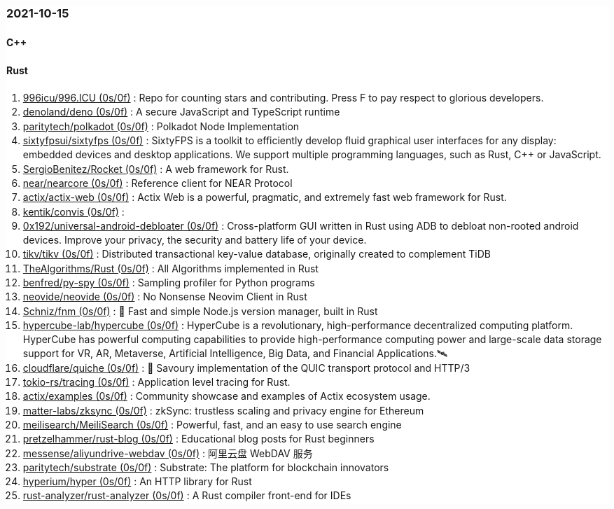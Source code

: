 ### 2021-10-15

#### C++

#### Rust
1. [996icu/996.ICU (0s/0f)](https://github.com/996icu/996.ICU) : Repo for counting stars and contributing. Press F to pay respect to glorious developers.
2. [denoland/deno (0s/0f)](https://github.com/denoland/deno) : A secure JavaScript and TypeScript runtime
3. [paritytech/polkadot (0s/0f)](https://github.com/paritytech/polkadot) : Polkadot Node Implementation
4. [sixtyfpsui/sixtyfps (0s/0f)](https://github.com/sixtyfpsui/sixtyfps) : SixtyFPS is a toolkit to efficiently develop fluid graphical user interfaces for any display: embedded devices and desktop applications. We support multiple programming languages, such as Rust, C++ or JavaScript.
5. [SergioBenitez/Rocket (0s/0f)](https://github.com/SergioBenitez/Rocket) : A web framework for Rust.
6. [near/nearcore (0s/0f)](https://github.com/near/nearcore) : Reference client for NEAR Protocol
7. [actix/actix-web (0s/0f)](https://github.com/actix/actix-web) : Actix Web is a powerful, pragmatic, and extremely fast web framework for Rust.
8. [kentik/convis (0s/0f)](https://github.com/kentik/convis) : 
9. [0x192/universal-android-debloater (0s/0f)](https://github.com/0x192/universal-android-debloater) : Cross-platform GUI written in Rust using ADB to debloat non-rooted android devices. Improve your privacy, the security and battery life of your device.
10. [tikv/tikv (0s/0f)](https://github.com/tikv/tikv) : Distributed transactional key-value database, originally created to complement TiDB
11. [TheAlgorithms/Rust (0s/0f)](https://github.com/TheAlgorithms/Rust) : All Algorithms implemented in Rust
12. [benfred/py-spy (0s/0f)](https://github.com/benfred/py-spy) : Sampling profiler for Python programs
13. [neovide/neovide (0s/0f)](https://github.com/neovide/neovide) : No Nonsense Neovim Client in Rust
14. [Schniz/fnm (0s/0f)](https://github.com/Schniz/fnm) : 🚀 Fast and simple Node.js version manager, built in Rust
15. [hypercube-lab/hypercube (0s/0f)](https://github.com/hypercube-lab/hypercube) : HyperCube is a revolutionary, high-performance decentralized computing platform. HyperCube has powerful computing capabilities to provide high-performance computing power and large-scale data storage support for VR, AR, Metaverse, Artificial Intelligence, Big Data, and Financial Applications.🛰
16. [cloudflare/quiche (0s/0f)](https://github.com/cloudflare/quiche) : 🥧 Savoury implementation of the QUIC transport protocol and HTTP/3
17. [tokio-rs/tracing (0s/0f)](https://github.com/tokio-rs/tracing) : Application level tracing for Rust.
18. [actix/examples (0s/0f)](https://github.com/actix/examples) : Community showcase and examples of Actix ecosystem usage.
19. [matter-labs/zksync (0s/0f)](https://github.com/matter-labs/zksync) : zkSync: trustless scaling and privacy engine for Ethereum
20. [meilisearch/MeiliSearch (0s/0f)](https://github.com/meilisearch/MeiliSearch) : Powerful, fast, and an easy to use search engine
21. [pretzelhammer/rust-blog (0s/0f)](https://github.com/pretzelhammer/rust-blog) : Educational blog posts for Rust beginners
22. [messense/aliyundrive-webdav (0s/0f)](https://github.com/messense/aliyundrive-webdav) : 阿里云盘 WebDAV 服务
23. [paritytech/substrate (0s/0f)](https://github.com/paritytech/substrate) : Substrate: The platform for blockchain innovators
24. [hyperium/hyper (0s/0f)](https://github.com/hyperium/hyper) : An HTTP library for Rust
25. [rust-analyzer/rust-analyzer (0s/0f)](https://github.com/rust-analyzer/rust-analyzer) : A Rust compiler front-end for IDEs

